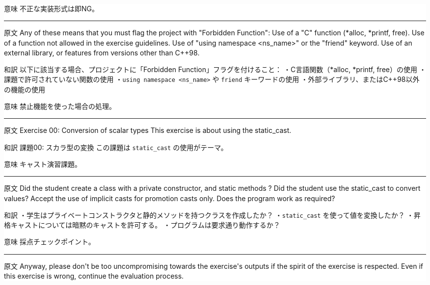 意味
不正な実装形式は即NG。

---

原文
Any of these means that you must flag the project with "Forbidden Function":
Use of a "C" function (*alloc, *printf, free).
Use of a function not allowed in the exercise guidelines.
Use of "using namespace <ns_name>" or the "friend" keyword.
Use of an external library, or features from versions other than C++98.

和訳
以下に該当する場合、プロジェクトに「Forbidden Function」フラグを付けること：
・C言語関数（*alloc, *printf, free）の使用
・課題で許可されていない関数の使用
・`using namespace <ns_name>` や `friend` キーワードの使用
・外部ライブラリ、またはC++98以外の機能の使用

意味
禁止機能を使った場合の処理。

---

原文
Exercise 00: Conversion of scalar types
This exercise is about using the static_cast.

和訳
課題00: スカラ型の変換
この課題は `static_cast` の使用がテーマ。

意味
キャスト演習課題。

---

原文
Did the student create a class with a private constructor, and static methods ?
Did the student use the static_cast to convert values?
Accept the use of implicit casts for promotion casts only.
Does the program work as required?

和訳
・学生はプライベートコンストラクタと静的メソッドを持つクラスを作成したか？
・`static_cast` を使って値を変換したか？
・昇格キャストについては暗黙のキャストを許可する。
・プログラムは要求通り動作するか？

意味
採点チェックポイント。

---

原文
Anyway, please don't be too uncompromising towards the exercise's outputs if the spirit of the exercise is respected. Even if this exercise is wrong, continue the evaluation process.
